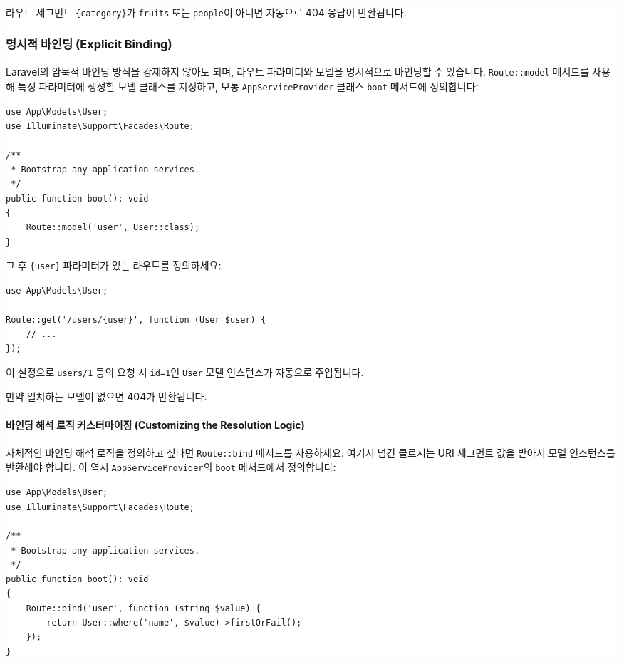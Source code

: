 라우트 세그먼트 `{category}`가 `fruits` 또는 `people`이 아니면 자동으로 404 응답이 반환됩니다.

<a name="explicit-binding"></a>
### 명시적 바인딩 (Explicit Binding)

Laravel의 암묵적 바인딩 방식을 강제하지 않아도 되며, 라우트 파라미터와 모델을 명시적으로 바인딩할 수 있습니다. `Route::model` 메서드를 사용해 특정 파라미터에 생성할 모델 클래스를 지정하고, 보통 `AppServiceProvider` 클래스 `boot` 메서드에 정의합니다:

```
use App\Models\User;
use Illuminate\Support\Facades\Route;

/**
 * Bootstrap any application services.
 */
public function boot(): void
{
    Route::model('user', User::class);
}
```

그 후 `{user}` 파라미터가 있는 라우트를 정의하세요:

```
use App\Models\User;

Route::get('/users/{user}', function (User $user) {
    // ...
});
```

이 설정으로 `users/1` 등의 요청 시 `id=1`인 `User` 모델 인스턴스가 자동으로 주입됩니다.

만약 일치하는 모델이 없으면 404가 반환됩니다.

<a name="customizing-the-resolution-logic"></a>
#### 바인딩 해석 로직 커스터마이징 (Customizing the Resolution Logic)

자체적인 바인딩 해석 로직을 정의하고 싶다면 `Route::bind` 메서드를 사용하세요. 여기서 넘긴 클로저는 URI 세그먼트 값을 받아서 모델 인스턴스를 반환해야 합니다. 이 역시 `AppServiceProvider`의 `boot` 메서드에서 정의합니다:

```
use App\Models\User;
use Illuminate\Support\Facades\Route;

/**
 * Bootstrap any application services.
 */
public function boot(): void
{
    Route::bind('user', function (string $value) {
        return User::where('name', $value)->firstOrFail();
    });
}
```
